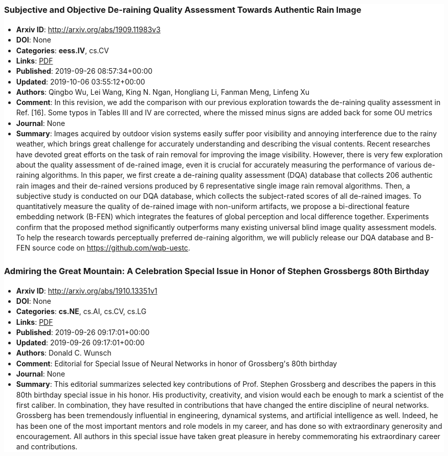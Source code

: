 

### Subjective and Objective De-raining Quality Assessment Towards Authentic Rain Image
- **Arxiv ID**: http://arxiv.org/abs/1909.11983v3
- **DOI**: None
- **Categories**: **eess.IV**, cs.CV
- **Links**: [PDF](http://arxiv.org/pdf/1909.11983v3)
- **Published**: 2019-09-26 08:57:34+00:00
- **Updated**: 2019-10-06 03:55:12+00:00
- **Authors**: Qingbo Wu, Lei Wang, King N. Ngan, Hongliang Li, Fanman Meng, Linfeng Xu
- **Comment**: In this revision, we add the comparison with our previous exploration
  towards the de-raining quality assessment in Ref. [16]. Some typos in Tables
  III and IV are corrected, where the missed minus signs are added back for
  some OU metrics
- **Journal**: None
- **Summary**: Images acquired by outdoor vision systems easily suffer poor visibility and annoying interference due to the rainy weather, which brings great challenge for accurately understanding and describing the visual contents. Recent researches have devoted great efforts on the task of rain removal for improving the image visibility. However, there is very few exploration about the quality assessment of de-rained image, even it is crucial for accurately measuring the performance of various de-raining algorithms. In this paper, we first create a de-raining quality assessment (DQA) database that collects 206 authentic rain images and their de-rained versions produced by 6 representative single image rain removal algorithms. Then, a subjective study is conducted on our DQA database, which collects the subject-rated scores of all de-rained images. To quantitatively measure the quality of de-rained image with non-uniform artifacts, we propose a bi-directional feature embedding network (B-FEN) which integrates the features of global perception and local difference together. Experiments confirm that the proposed method significantly outperforms many existing universal blind image quality assessment models. To help the research towards perceptually preferred de-raining algorithm, we will publicly release our DQA database and B-FEN source code on https://github.com/wqb-uestc.



### Admiring the Great Mountain: A Celebration Special Issue in Honor of Stephen Grossbergs 80th Birthday
- **Arxiv ID**: http://arxiv.org/abs/1910.13351v1
- **DOI**: None
- **Categories**: **cs.NE**, cs.AI, cs.CV, cs.LG
- **Links**: [PDF](http://arxiv.org/pdf/1910.13351v1)
- **Published**: 2019-09-26 09:17:01+00:00
- **Updated**: 2019-09-26 09:17:01+00:00
- **Authors**: Donald C. Wunsch
- **Comment**: Editorial for Special Issue of Neural Networks in honor of
  Grossberg's 80th birthday
- **Journal**: None
- **Summary**: This editorial summarizes selected key contributions of Prof. Stephen Grossberg and describes the papers in this 80th birthday special issue in his honor. His productivity, creativity, and vision would each be enough to mark a scientist of the first caliber. In combination, they have resulted in contributions that have changed the entire discipline of neural networks. Grossberg has been tremendously influential in engineering, dynamical systems, and artificial intelligence as well. Indeed, he has been one of the most important mentors and role models in my career, and has done so with extraordinary generosity and encouragement. All authors in this special issue have taken great pleasure in hereby commemorating his extraordinary career and contributions.
